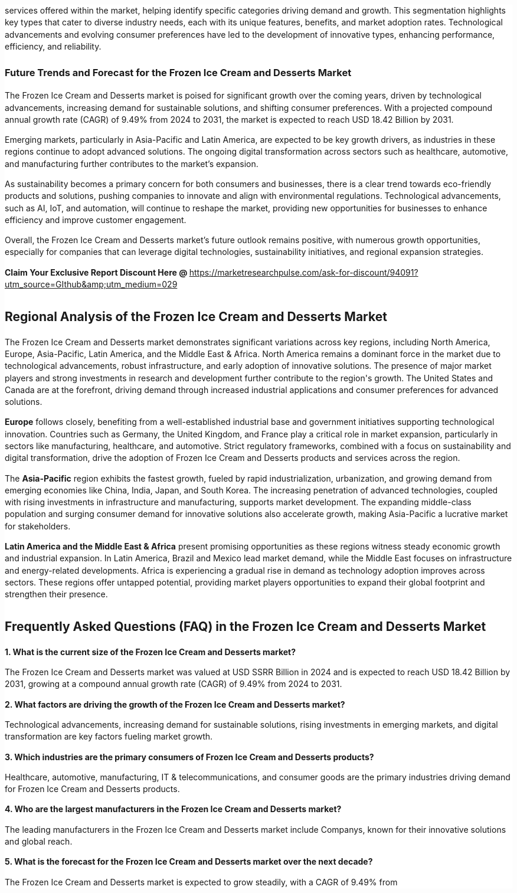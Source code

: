 services offered within the market, helping identify specific categories driving demand and growth. This segmentation highlights key types that cater to diverse industry needs, each with its unique features, benefits, and market adoption rates. Technological advancements and evolving consumer preferences have led to the development of innovative types, enhancing performance, efficiency, and reliability.</p><h3>Future Trends and Forecast for the Frozen Ice Cream and Desserts Market</h3><p>The Frozen Ice Cream and Desserts market is poised for significant growth over the coming years, driven by technological advancements, increasing demand for sustainable solutions, and shifting consumer preferences. With a projected compound annual growth rate (CAGR) of 9.49% from 2024 to 2031, the market is expected to reach USD 18.42 Billion by 2031.</p><p>Emerging markets, particularly in Asia-Pacific and Latin America, are expected to be key growth drivers, as industries in these regions continue to adopt advanced solutions. The ongoing digital transformation across sectors such as healthcare, automotive, and manufacturing further contributes to the market&rsquo;s expansion.</p><p>As sustainability becomes a primary concern for both consumers and businesses, there is a clear trend towards eco-friendly products and solutions, pushing companies to innovate and align with environmental regulations. Technological advancements, such as AI, IoT, and automation, will continue to reshape the market, providing new opportunities for businesses to enhance efficiency and improve customer engagement.</p><p>Overall, the Frozen Ice Cream and Desserts market&rsquo;s future outlook remains positive, with numerous growth opportunities, especially for companies that can leverage digital technologies, sustainability initiatives, and regional expansion strategies.</p><p><strong>Claim Your Exclusive Report Discount Here @ </strong><a href="https://marketresearchpulse.com/ask-for-discount/94091?utm_source=GIthub&amp;utm_medium=029">https://marketresearchpulse.com/ask-for-discount/94091?utm_source=GIthub&amp;utm_medium=029</a></p><h2><strong>Regional Analysis of the Frozen Ice Cream and Desserts Market</strong></h2><p>The Frozen Ice Cream and Desserts market demonstrates significant variations across key regions, including North America, Europe, Asia-Pacific, Latin America, and the Middle East &amp; Africa. North America remains a dominant force in the market due to technological advancements, robust infrastructure, and early adoption of innovative solutions. The presence of major market players and strong investments in research and development further contribute to the region's growth. The United States and Canada are at the forefront, driving demand through increased industrial applications and consumer preferences for advanced solutions.</p><p><strong>Europe</strong> follows closely, benefiting from a well-established industrial base and government initiatives supporting technological innovation. Countries such as Germany, the United Kingdom, and France play a critical role in market expansion, particularly in sectors like manufacturing, healthcare, and automotive. Strict regulatory frameworks, combined with a focus on sustainability and digital transformation, drive the adoption of Frozen Ice Cream and Desserts products and services across the region.</p><p>The <strong>Asia-Pacific</strong> region exhibits the fastest growth, fueled by rapid industrialization, urbanization, and growing demand from emerging economies like China, India, Japan, and South Korea. The increasing penetration of advanced technologies, coupled with rising investments in infrastructure and manufacturing, supports market development. The expanding middle-class population and surging consumer demand for innovative solutions also accelerate growth, making Asia-Pacific a lucrative market for stakeholders.</p><p><strong>Latin America and the Middle East &amp; Africa</strong> present promising opportunities as these regions witness steady economic growth and industrial expansion. In Latin America, Brazil and Mexico lead market demand, while the Middle East focuses on infrastructure and energy-related developments. Africa is experiencing a gradual rise in demand as technology adoption improves across sectors. These regions offer untapped potential, providing market players opportunities to expand their global footprint and strengthen their presence.</p><h2><strong>Frequently Asked Questions (FAQ) in the Frozen Ice Cream and Desserts Market</strong></h2><p><strong>1. What is the current size of the Frozen Ice Cream and Desserts market?</strong></p><p>The Frozen Ice Cream and Desserts market was valued at USD SSRR Billion in 2024 and is expected to reach USD 18.42 Billion by 2031, growing at a compound annual growth rate (CAGR) of 9.49% from 2024 to 2031.</p><p><strong>2. What factors are driving the growth of the Frozen Ice Cream and Desserts market?</strong></p><p>Technological advancements, increasing demand for sustainable solutions, rising investments in emerging markets, and digital transformation are key factors fueling market growth.</p><p><strong>3. Which industries are the primary consumers of Frozen Ice Cream and Desserts products?</strong></p><p>Healthcare, automotive, manufacturing, IT &amp; telecommunications, and consumer goods are the primary industries driving demand for Frozen Ice Cream and Desserts products.</p><p><strong>4. Who are the largest manufacturers in the Frozen Ice Cream and Desserts market?</strong></p><p>The leading manufacturers in the Frozen Ice Cream and Desserts market include Companys, known for their innovative solutions and global reach.</p><p><strong>5. What is the forecast for the Frozen Ice Cream and Desserts market over the next decade?</strong></p><p>The Frozen Ice Cream and Desserts market is expected to grow steadily, with a CAGR of 9.49% from